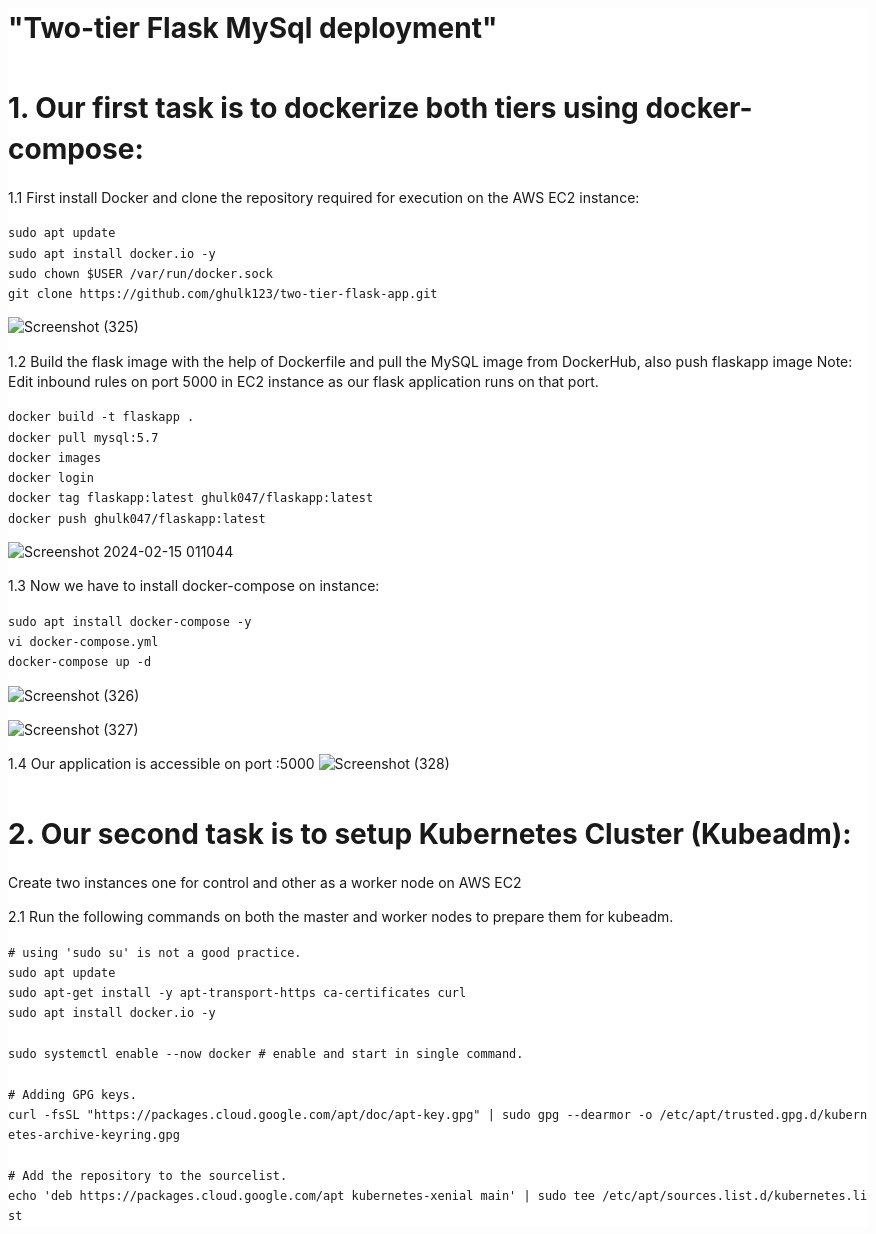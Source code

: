 # "Two-tier Flask MySql deployment"

# 1. Our first task is to dockerize both tiers using docker-compose:

1.1 First install Docker and clone the repository required for execution on the AWS EC2 instance:
```
sudo apt update
sudo apt install docker.io -y
sudo chown $USER /var/run/docker.sock
git clone https://github.com/ghulk123/two-tier-flask-app.git
```
![Screenshot (325)](https://github.com/ghulk123/Two-tier-Flask-mongoDb-deployment/assets/104766246/900e82c4-799b-4d64-898b-1ef38c58849d)

1.2 Build the flask image with the help of Dockerfile and pull the MySQL image from DockerHub, also push flaskapp image
   Note: Edit inbound rules on port 5000 in EC2 instance as our flask application runs on that port.  
```
docker build -t flaskapp .
docker pull mysql:5.7
docker images
docker login
docker tag flaskapp:latest ghulk047/flaskapp:latest
docker push ghulk047/flaskapp:latest
```
![Screenshot 2024-02-15 011044](https://github.com/ghulk123/Two-tier-Flask-mongoDb-deployment/assets/104766246/ea229dea-ed5e-4203-96f3-29ac691740ed)

1.3 Now we have to install docker-compose on instance:
```
sudo apt install docker-compose -y
vi docker-compose.yml
docker-compose up -d
```
![Screenshot (326)](https://github.com/ghulk123/Two-tier-Flask-mongoDb-deployment/assets/104766246/4dc45b53-47c3-46d3-a90b-ec32e25c6fca)

![Screenshot (327)](https://github.com/ghulk123/Two-tier-Flask-mongoDb-deployment/assets/104766246/9e019008-9683-4adb-a279-f735bee06733)

1.4 Our application is accessible on port <public-ip>:5000
![Screenshot (328)](https://github.com/ghulk123/Two-tier-Flask-mongoDb-deployment/assets/104766246/595e6ff3-5cf5-4619-b4fb-d277f59a3d53)

# 2. Our second task is to setup Kubernetes Cluster (Kubeadm):
Create two instances one for control and other as a worker node on AWS EC2

2.1 Run the following commands on both the master and worker nodes to prepare them for kubeadm.
```
# using 'sudo su' is not a good practice.
sudo apt update
sudo apt-get install -y apt-transport-https ca-certificates curl
sudo apt install docker.io -y

sudo systemctl enable --now docker # enable and start in single command.

# Adding GPG keys.
curl -fsSL "https://packages.cloud.google.com/apt/doc/apt-key.gpg" | sudo gpg --dearmor -o /etc/apt/trusted.gpg.d/kubernetes-archive-keyring.gpg

# Add the repository to the sourcelist.
echo 'deb https://packages.cloud.google.com/apt kubernetes-xenial main' | sudo tee /etc/apt/sources.list.d/kubernetes.list

```